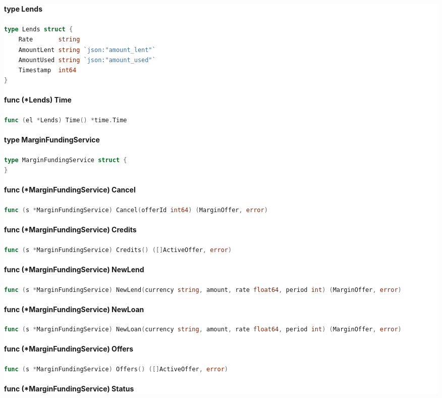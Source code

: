 #### type Lends

```go
type Lends struct {
	Rate       string
	AmountLent string `json:"amount_lent"`
	AmountUsed string `json:"amount_used"`
	Timestamp  int64
}
```


#### func (*Lends) Time

```go
func (el *Lends) Time() *time.Time
```

#### type MarginFundingService

```go
type MarginFundingService struct {
}
```


#### func (*MarginFundingService) Cancel

```go
func (s *MarginFundingService) Cancel(offerId int64) (MarginOffer, error)
```

#### func (*MarginFundingService) Credits

```go
func (s *MarginFundingService) Credits() ([]ActiveOffer, error)
```

#### func (*MarginFundingService) NewLend

```go
func (s *MarginFundingService) NewLend(currency string, amount, rate float64, period int) (MarginOffer, error)
```

#### func (*MarginFundingService) NewLoan

```go
func (s *MarginFundingService) NewLoan(currency string, amount, rate float64, period int) (MarginOffer, error)
```

#### func (*MarginFundingService) Offers

```go
func (s *MarginFundingService) Offers() ([]ActiveOffer, error)
```

#### func (*MarginFundingService) Status
